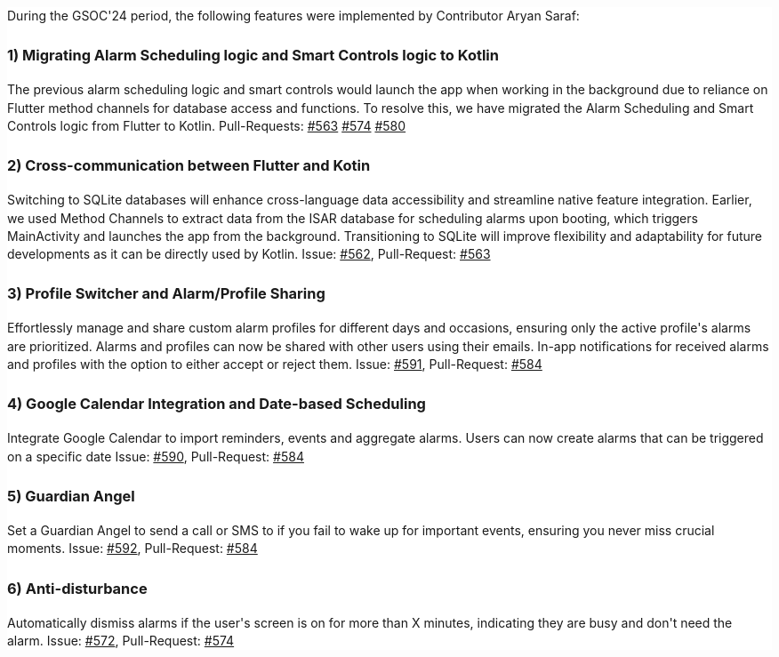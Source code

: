 During the GSOC'24 period, the following features were implemented by Contributor Aryan Saraf:

### 1) Migrating Alarm Scheduling logic and Smart Controls logic to Kotlin

The previous alarm scheduling logic and smart controls would launch the app when working in the background due to reliance on Flutter method channels for database access and functions. To resolve this, we have migrated the Alarm Scheduling and Smart Controls logic from Flutter to Kotlin.
Pull-Requests: [#563](https://github.com/CCExtractor/ultimate_alarm_clock/pull/563) [#574](https://github.com/CCExtractor/ultimate_alarm_clock/pull/574) [#580](https://github.com/CCExtractor/ultimate_alarm_clock/pull/580)

### 2) Cross-communication between Flutter and Kotin

Switching to SQLite databases will enhance cross-language data accessibility and streamline native feature integration. Earlier, we used Method Channels to extract data from the ISAR database for scheduling alarms upon booting, which triggers MainActivity and launches the app from the background. Transitioning to SQLite will improve flexibility and adaptability for future developments as it can be directly used by Kotlin.
Issue: [#562](https://github.com/CCExtractor/ultimate_alarm_clock/issues/562), Pull-Request: [#563](https://github.com/CCExtractor/ultimate_alarm_clock/pull/563)

### 3) Profile Switcher and Alarm/Profile Sharing

Effortlessly manage and share custom alarm profiles for different days and occasions, ensuring only the active profile's alarms are prioritized. Alarms and profiles can now be shared with other users using their emails. In-app notifications for received alarms and profiles with the option to either accept or reject them.
Issue: [#591](https://github.com/CCExtractor/ultimate_alarm_clock/issues/591), Pull-Request: [#584](https://github.com/CCExtractor/ultimate_alarm_clock/pull/584)

### 4) Google Calendar Integration and Date-based Scheduling

Integrate Google Calendar to import reminders, events and aggregate alarms. Users can now create alarms that can be triggered on a specific date
Issue: [#590](https://github.com/CCExtractor/ultimate_alarm_clock/issues/590), Pull-Request: [#584](https://github.com/CCExtractor/ultimate_alarm_clock/pull/584)

### 5) Guardian Angel

Set a Guardian Angel to send a call or SMS to if you fail to wake up for important events, ensuring you never miss crucial moments.
Issue: [#592](https://github.com/CCExtractor/ultimate_alarm_clock/issues/592), Pull-Request: [#584](https://github.com/CCExtractor/ultimate_alarm_clock/pull/584)

### 6) Anti-disturbance

Automatically dismiss alarms if the user's screen is on for more than X minutes, indicating they are busy and don't need the alarm.
Issue: [#572](https://github.com/CCExtractor/ultimate_alarm_clock/issues/572), Pull-Request: [#574](https://github.com/CCExtractor/ultimate_alarm_clock/pull/574)
